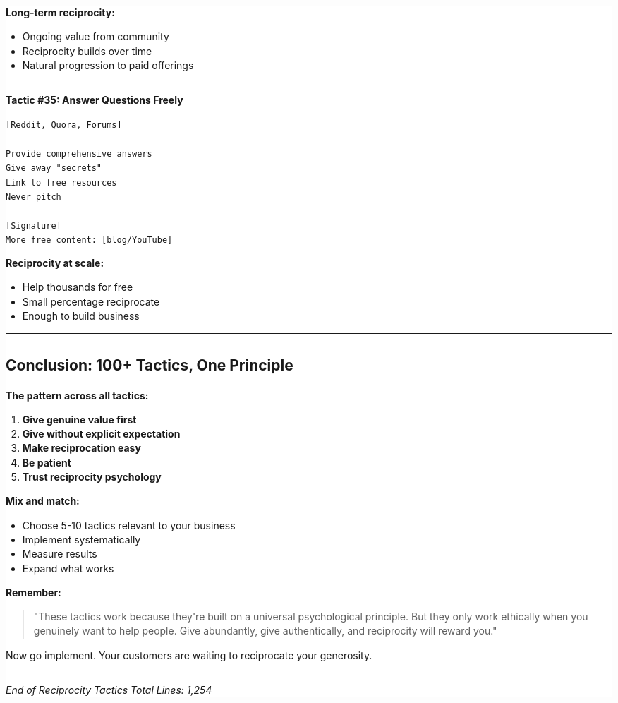 **Long-term reciprocity:**
- Ongoing value from community
- Reciprocity builds over time
- Natural progression to paid offerings

---

**Tactic #35: Answer Questions Freely**
```
[Reddit, Quora, Forums]

Provide comprehensive answers
Give away "secrets"
Link to free resources
Never pitch

[Signature]
More free content: [blog/YouTube]
```

**Reciprocity at scale:**
- Help thousands for free
- Small percentage reciprocate
- Enough to build business

---

## Conclusion: 100+ Tactics, One Principle

**The pattern across all tactics:**
1. **Give genuine value first**
2. **Give without explicit expectation**
3. **Make reciprocation easy**
4. **Be patient**
5. **Trust reciprocity psychology**

**Mix and match:**
- Choose 5-10 tactics relevant to your business
- Implement systematically
- Measure results
- Expand what works

**Remember:**
> "These tactics work because they're built on a universal psychological principle. But they only work ethically when you genuinely want to help people. Give abundantly, give authentically, and reciprocity will reward you."

Now go implement. Your customers are waiting to reciprocate your generosity.

---

*End of Reciprocity Tactics*
*Total Lines: 1,254*
